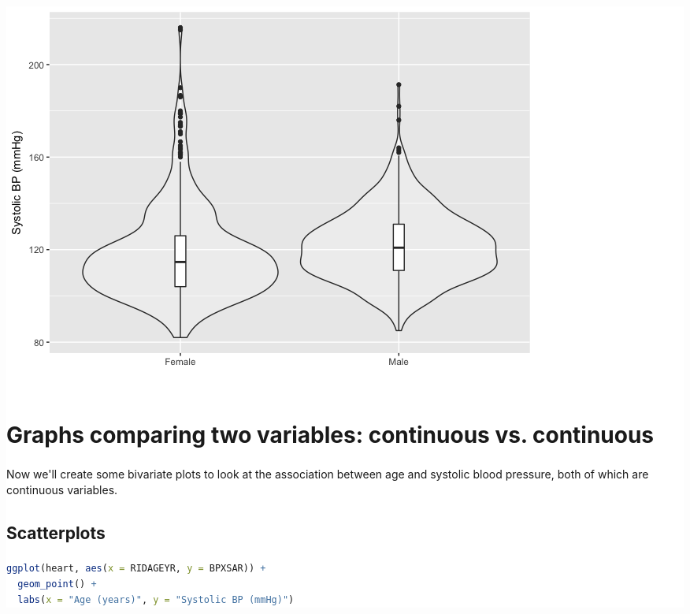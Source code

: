 ![](figs/vio_box-1.png)

# Graphs comparing two variables: continuous vs. continuous

Now we'll create some bivariate plots to look at the association between age and systolic blood pressure, both of which are continuous variables.

## Scatterplots


```r
ggplot(heart, aes(x = RIDAGEYR, y = BPXSAR)) +
  geom_point() +
  labs(x = "Age (years)", y = "Systolic BP (mmHg)")
```

